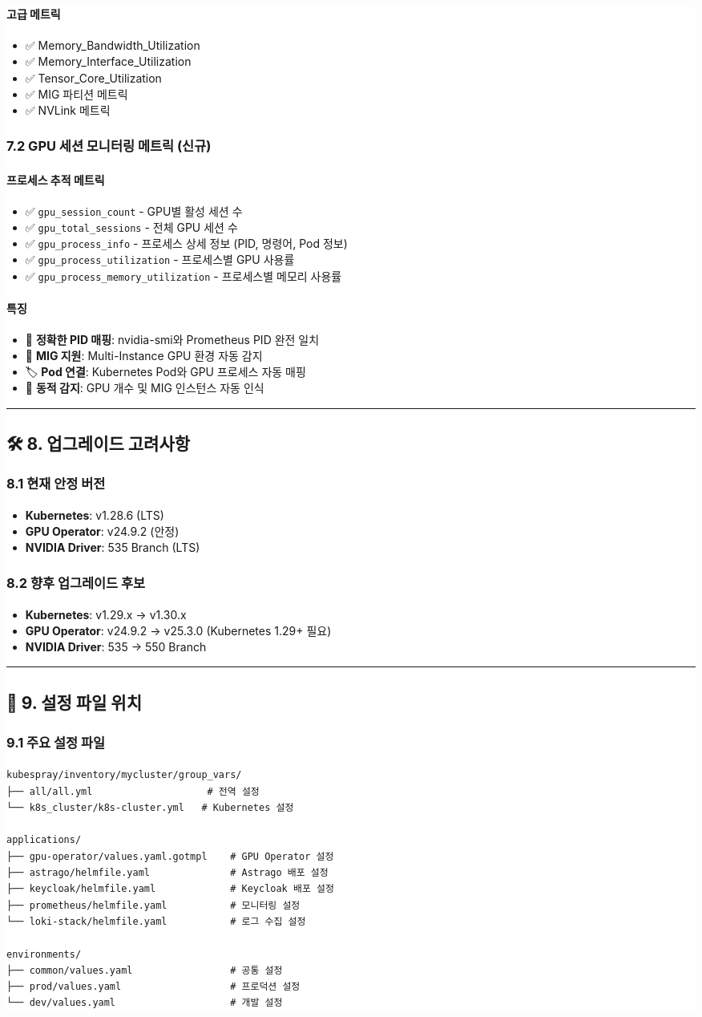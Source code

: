 #### **고급 메트릭**

- ✅ Memory_Bandwidth_Utilization
- ✅ Memory_Interface_Utilization
- ✅ Tensor_Core_Utilization
- ✅ MIG 파티션 메트릭
- ✅ NVLink 메트릭

### **7.2 GPU 세션 모니터링 메트릭 (신규)**

#### **프로세스 추적 메트릭**

- ✅ `gpu_session_count` - GPU별 활성 세션 수
- ✅ `gpu_total_sessions` - 전체 GPU 세션 수  
- ✅ `gpu_process_info` - 프로세스 상세 정보 (PID, 명령어, Pod 정보)
- ✅ `gpu_process_utilization` - 프로세스별 GPU 사용률
- ✅ `gpu_process_memory_utilization` - 프로세스별 메모리 사용률

#### **특징**

- 🎯 **정확한 PID 매핑**: nvidia-smi와 Prometheus PID 완전 일치
- 🔧 **MIG 지원**: Multi-Instance GPU 환경 자동 감지
- 🏷️ **Pod 연결**: Kubernetes Pod와 GPU 프로세스 자동 매핑
- 🔄 **동적 감지**: GPU 개수 및 MIG 인스턴스 자동 인식

---

## 🛠 **8. 업그레이드 고려사항**

### **8.1 현재 안정 버전**

- **Kubernetes**: v1.28.6 (LTS)
- **GPU Operator**: v24.9.2 (안정)
- **NVIDIA Driver**: 535 Branch (LTS)

### **8.2 향후 업그레이드 후보**

- **Kubernetes**: v1.29.x → v1.30.x
- **GPU Operator**: v24.9.2 → v25.3.0 (Kubernetes 1.29+ 필요)
- **NVIDIA Driver**: 535 → 550 Branch

---

## 📝 **9. 설정 파일 위치**

### **9.1 주요 설정 파일**

```
kubespray/inventory/mycluster/group_vars/
├── all/all.yml                    # 전역 설정
└── k8s_cluster/k8s-cluster.yml   # Kubernetes 설정

applications/
├── gpu-operator/values.yaml.gotmpl    # GPU Operator 설정
├── astrago/helmfile.yaml              # Astrago 배포 설정
├── keycloak/helmfile.yaml             # Keycloak 배포 설정
├── prometheus/helmfile.yaml           # 모니터링 설정
└── loki-stack/helmfile.yaml           # 로그 수집 설정

environments/
├── common/values.yaml                 # 공통 설정
├── prod/values.yaml                   # 프로덕션 설정
└── dev/values.yaml                    # 개발 설정
```
